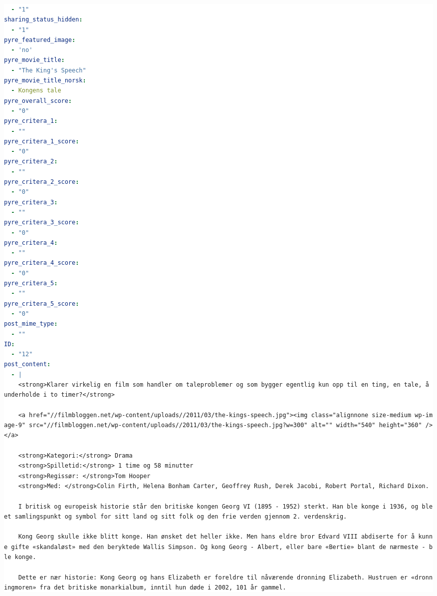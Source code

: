 ```yaml
  - "1"
sharing_status_hidden:
  - "1"
pyre_featured_image:
  - 'no'
pyre_movie_title:
  - "The King's Speech"
pyre_movie_title_norsk:
  - Kongens tale
pyre_overall_score:
  - "0"
pyre_critera_1:
  - ""
pyre_critera_1_score:
  - "0"
pyre_critera_2:
  - ""
pyre_critera_2_score:
  - "0"
pyre_critera_3:
  - ""
pyre_critera_3_score:
  - "0"
pyre_critera_4:
  - ""
pyre_critera_4_score:
  - "0"
pyre_critera_5:
  - ""
pyre_critera_5_score:
  - "0"
post_mime_type:
  - ""
ID:
  - "12"
post_content:
  - |
    <strong>Klarer virkelig en film som handler om taleproblemer og som bygger egentlig kun opp til en ting, en tale, å underholde i to timer?</strong>

    <a href="//filmbloggen.net/wp-content/uploads//2011/03/the-kings-speech.jpg"><img class="alignnone size-medium wp-image-9" src="//filmbloggen.net/wp-content/uploads//2011/03/the-kings-speech.jpg?w=300" alt="" width="540" height="360" /></a>

    <strong>Kategori:</strong> Drama
    <strong>Spilletid:</strong> 1 time og 58 minutter
    <strong>Regissør: </strong>Tom Hooper
    <strong>Med: </strong>Colin Firth, Helena Bonham Carter, Geoffrey Rush, Derek Jacobi, Robert Portal, Richard Dixon.

    I britisk og europeisk historie står den britiske kongen Georg VI (1895 - 1952) sterkt. Han ble konge i 1936, og ble et samlingspunkt og symbol for sitt land og sitt folk og den frie verden gjennom 2. verdenskrig.

    Kong Georg skulle ikke blitt konge. Han ønsket det heller ikke. Men hans eldre bror Edvard VIII abdiserte for å kunne gifte «skandaløst» med den beryktede Wallis Simpson. Og kong Georg - Albert, eller bare «Bertie» blant de nærmeste - ble konge.

    Dette er nær historie: Kong Georg og hans Elizabeth er foreldre til nåværende dronning Elizabeth. Hustruen er «dronningmoren» fra det britiske monarkialbum, inntil hun døde i 2002, 101 år gammel.

```